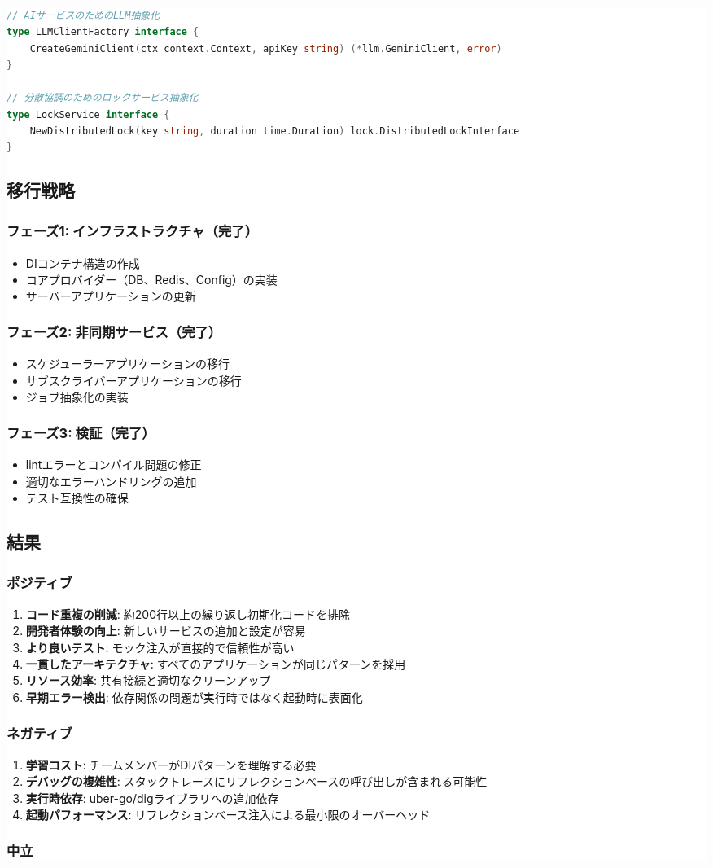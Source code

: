 ```go
// AIサービスのためのLLM抽象化
type LLMClientFactory interface {
    CreateGeminiClient(ctx context.Context, apiKey string) (*llm.GeminiClient, error)
}

// 分散協調のためのロックサービス抽象化
type LockService interface {
    NewDistributedLock(key string, duration time.Duration) lock.DistributedLockInterface
}
```

## 移行戦略

### フェーズ1: インフラストラクチャ（完了）

- DIコンテナ構造の作成
- コアプロバイダー（DB、Redis、Config）の実装
- サーバーアプリケーションの更新

### フェーズ2: 非同期サービス（完了）

- スケジューラーアプリケーションの移行
- サブスクライバーアプリケーションの移行
- ジョブ抽象化の実装

### フェーズ3: 検証（完了）

- lintエラーとコンパイル問題の修正
- 適切なエラーハンドリングの追加
- テスト互換性の確保

## 結果

### ポジティブ

1. **コード重複の削減**: 約200行以上の繰り返し初期化コードを排除
2. **開発者体験の向上**: 新しいサービスの追加と設定が容易
3. **より良いテスト**: モック注入が直接的で信頼性が高い
4. **一貫したアーキテクチャ**: すべてのアプリケーションが同じパターンを採用
5. **リソース効率**: 共有接続と適切なクリーンアップ
6. **早期エラー検出**: 依存関係の問題が実行時ではなく起動時に表面化

### ネガティブ

1. **学習コスト**: チームメンバーがDIパターンを理解する必要
2. **デバッグの複雑性**: スタックトレースにリフレクションベースの呼び出しが含まれる可能性
3. **実行時依存**: uber-go/digライブラリへの追加依存
4. **起動パフォーマンス**: リフレクションベース注入による最小限のオーバーヘッド

### 中立
